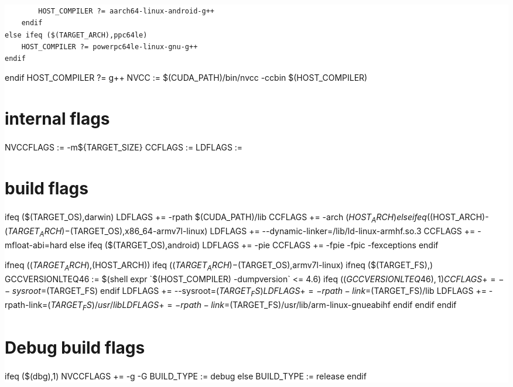             HOST_COMPILER ?= aarch64-linux-android-g++
        endif
    else ifeq ($(TARGET_ARCH),ppc64le)
        HOST_COMPILER ?= powerpc64le-linux-gnu-g++
    endif
endif
HOST_COMPILER ?= g++
NVCC          := $(CUDA_PATH)/bin/nvcc -ccbin $(HOST_COMPILER)

# internal flags
NVCCFLAGS   := -m${TARGET_SIZE}
CCFLAGS     :=
LDFLAGS     :=

# build flags
ifeq ($(TARGET_OS),darwin)
    LDFLAGS += -rpath $(CUDA_PATH)/lib
    CCFLAGS += -arch $(HOST_ARCH)
else ifeq ($(HOST_ARCH)-$(TARGET_ARCH)-$(TARGET_OS),x86_64-armv7l-linux)
    LDFLAGS += --dynamic-linker=/lib/ld-linux-armhf.so.3
    CCFLAGS += -mfloat-abi=hard
else ifeq ($(TARGET_OS),android)
    LDFLAGS += -pie
    CCFLAGS += -fpie -fpic -fexceptions
endif

ifneq ($(TARGET_ARCH),$(HOST_ARCH))
    ifeq ($(TARGET_ARCH)-$(TARGET_OS),armv7l-linux)
        ifneq ($(TARGET_FS),)
            GCCVERSIONLTEQ46 := $(shell expr `$(HOST_COMPILER) -dumpversion` \<= 4.6)
            ifeq ($(GCCVERSIONLTEQ46),1)
                CCFLAGS += --sysroot=$(TARGET_FS)
            endif
            LDFLAGS += --sysroot=$(TARGET_FS)
            LDFLAGS += -rpath-link=$(TARGET_FS)/lib
            LDFLAGS += -rpath-link=$(TARGET_FS)/usr/lib
            LDFLAGS += -rpath-link=$(TARGET_FS)/usr/lib/arm-linux-gnueabihf
        endif
    endif
endif

# Debug build flags
ifeq ($(dbg),1)
      NVCCFLAGS += -g -G
      BUILD_TYPE := debug
else
      BUILD_TYPE := release
endif
